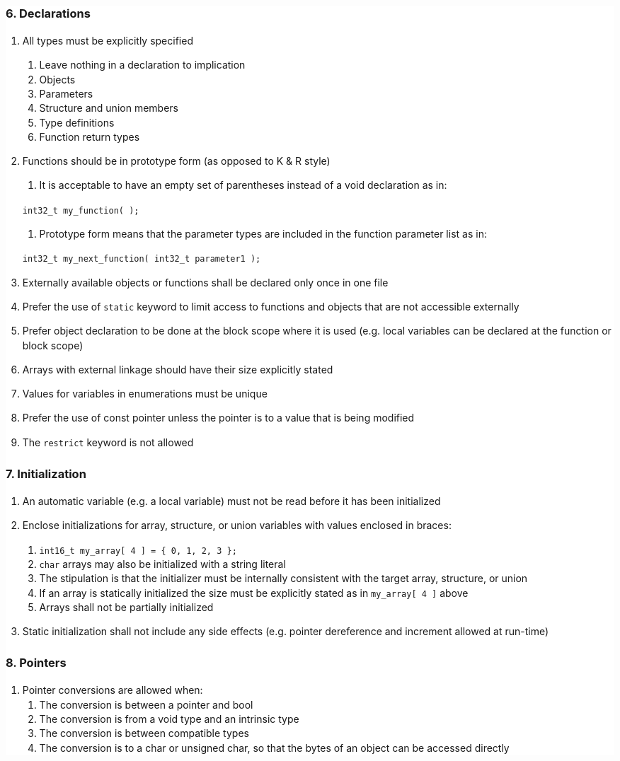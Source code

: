 ### 6. Declarations

1. All types must be explicitly specified
   1. Leave nothing in a declaration to implication
   2. Objects
   3. Parameters
   4. Structure and union members
   5. Type definitions
   6. Function return types

2. Functions should be in prototype form (as opposed to K & R style)
   1. It is acceptable to have an empty set of parentheses instead of a void declaration as in:

   `int32_t my_function( );`

   1. Prototype form means that the parameter types are included in the function parameter list as in:

   `int32_t my_next_function( int32_t parameter1 );`

3. Externally available objects or functions shall be declared only once in one file

4. Prefer the use of `static` keyword to limit access to functions and objects that are not accessible externally

5. Prefer object declaration to be done at the block scope where it is used (e.g. local variables can be declared at the function or block scope)

6. Arrays with external linkage should have their size explicitly stated

7. Values for variables in enumerations must be unique

8. Prefer the use of const pointer unless the pointer is to a value that is being modified

9. The `restrict` keyword is not allowed

### 7. Initialization

1. An automatic variable (e.g. a local variable) must not be read before it has been initialized

2. Enclose initializations for array, structure, or union variables with values enclosed in braces:
   1. `int16_t my_array[ 4 ] = { 0, 1, 2, 3 };`
   2. `char` arrays may also be initialized with a string literal
   3. The stipulation is that the initializer must be internally consistent with the target array, structure, or union
   4. If an array is statically initialized the size must be explicitly stated as in `my_array[ 4 ]` above
   5. Arrays shall not be partially initialized

3. Static initialization shall not include any side effects (e.g. pointer dereference and increment allowed at run-time)

### 8. Pointers

1. Pointer conversions are allowed when:
   1. The conversion is between a pointer and bool
   2. The conversion is from a void type and an intrinsic type
   3. The conversion is between compatible types
   4. The conversion is to a char or unsigned char, so that the bytes of an object can be accessed directly
